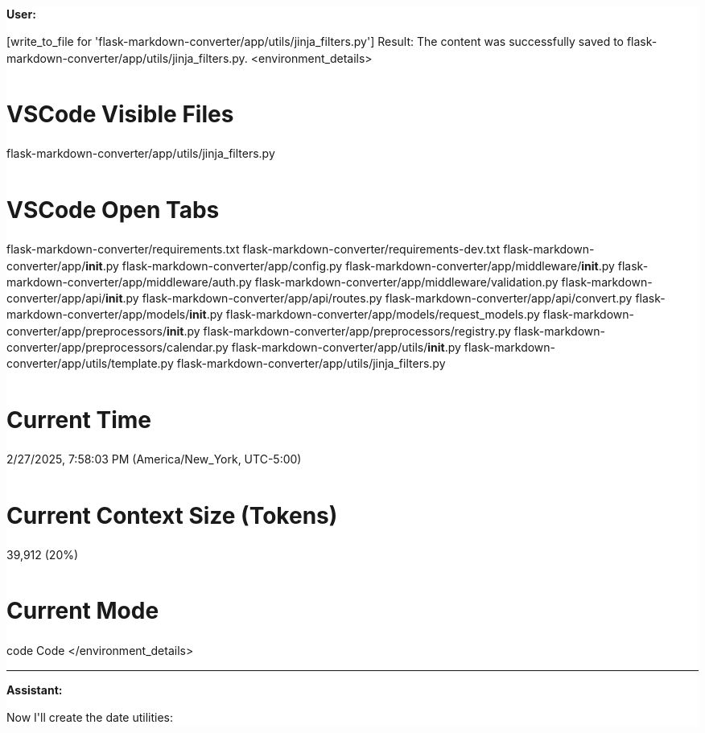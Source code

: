 
**User:**

[write_to_file for 'flask-markdown-converter/app/utils/jinja_filters.py'] Result:
The content was successfully saved to flask-markdown-converter/app/utils/jinja_filters.py.
<environment_details>
# VSCode Visible Files
flask-markdown-converter/app/utils/jinja_filters.py

# VSCode Open Tabs
flask-markdown-converter/requirements.txt
flask-markdown-converter/requirements-dev.txt
flask-markdown-converter/app/__init__.py
flask-markdown-converter/app/config.py
flask-markdown-converter/app/middleware/__init__.py
flask-markdown-converter/app/middleware/auth.py
flask-markdown-converter/app/middleware/validation.py
flask-markdown-converter/app/api/__init__.py
flask-markdown-converter/app/api/routes.py
flask-markdown-converter/app/api/convert.py
flask-markdown-converter/app/models/__init__.py
flask-markdown-converter/app/models/request_models.py
flask-markdown-converter/app/preprocessors/__init__.py
flask-markdown-converter/app/preprocessors/registry.py
flask-markdown-converter/app/preprocessors/calendar.py
flask-markdown-converter/app/utils/__init__.py
flask-markdown-converter/app/utils/template.py
flask-markdown-converter/app/utils/jinja_filters.py

# Current Time
2/27/2025, 7:58:03 PM (America/New_York, UTC-5:00)

# Current Context Size (Tokens)
39,912 (20%)

# Current Mode
<slug>code</slug>
<name>Code</name>
</environment_details>

---

**Assistant:**

<thinking>
Now I'll create the date utilities:
</thinking>
